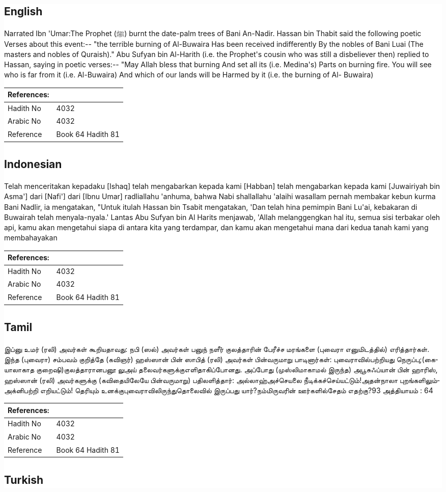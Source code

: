 ## English


<div dir="ltr" lang="en" style={{fontSize:'larger',backgroundColor:'#f8f9fa',padding:20}}>
Narrated Ibn 'Umar:The Prophet (ﷺ) burnt the date-palm trees of Bani An-Nadir. Hassan bin Thabit said the following poetic Verses about this event:-- "the terrible burning of Al-Buwaira Has been received indifferently By the nobles of Bani Luai (The masters and nobles of Quraish)." Abu Sufyan bin Al-Harith (i.e. the Prophet's cousin who was still a disbeliever then) replied to Hassan, saying in poetic verses:-- "May Allah bless that burning And set all its (i.e. Medina's) Parts on burning fire. You will see who is far from it (i.e. Al-Buwaira) And which of our lands will be Harmed by it (i.e. the burning of Al- Buwaira)
</div>
<div style={{backgroundColor:'#f8f9fa',padding:20, marginBottom: 10}}><table> <thead> <tr> <th>References:</th> <th></th> </tr> </thead> <tbody><tr><td>Hadith No</td><td>4032</td></tr><tr><td>Arabic No</td><td>4032</td></tr><tr><td>Reference</td><td>Book 64 Hadith 81</td></tr></tbody></table></div>

## Indonesian


<div dir="ltr" lang="id" style={{fontSize:'larger',backgroundColor:'#f8f9fa',padding:20}}>
Telah menceritakan kepadaku [Ishaq] telah mengabarkan kepada kami [Habban] telah mengabarkan kepada kami [Juwairiyah bin Asma'] dari [Nafi'] dari [Ibnu Umar] radliallahu 'anhuma, bahwa Nabi shallallahu 'alaihi wasallam pernah membakar kebun kurma Bani Nadlir, ia mengatakan, "Untuk itulah Hassan bin Tsabit mengatakan, 'Dan telah hina pemimpin Bani Lu'ai, kebakaran di Buwairah telah menyala-nyala.' Lantas Abu Sufyan bin Al Harits menjawab, 'Allah melanggengkan hal itu, semua sisi terbakar oleh api, kamu akan mengetahui siapa di antara kita yang terdampar, dan kamu akan mengetahui mana dari kedua tanah kami yang membahayakan
</div>
<div style={{backgroundColor:'#f8f9fa',padding:20, marginBottom: 10}}><table> <thead> <tr> <th>References:</th> <th></th> </tr> </thead> <tbody><tr><td>Hadith No</td><td>4032</td></tr><tr><td>Arabic No</td><td>4032</td></tr><tr><td>Reference</td><td>Book 64 Hadith 81</td></tr></tbody></table></div>

## Tamil


<div dir="ltr" lang="ta" style={{fontSize:'larger',backgroundColor:'#f8f9fa',padding:20}}>
இப்னு உமர் (ரலி) அவர்கள் கூறியதாவது: நபி (ஸல்) அவர்கள் பனுந் நளீர் குலத்தாரின் பேரீச்ச மரங்களை (புவைரா எனுமிடத்தில்) எரித்தார்கள். இந்த (புவைரா) சம்பவம் குறித்தே (கவிஞர்) ஹஸ்ஸான் பின் ஸாபித் (ரலி) அவர்கள் பின்வருமாறு பாடினார்கள்: புவைராவில்பற்றியது நெருப்பு;(கையாலாகாத குறைஷி)குலத்தாரானபனூ லுஅய் தலைவர்களுக்குஎளிதாகிப்போனது. அப்போது (முஸ்லிமாகாமல் இருந்த) அபூசுஃப்யான் பின் ஹாரிஸ், ஹஸ்ஸான் (ரலி) அவர்களுக்கு (கவிதையிலேயே பின்வருமாறு) பதிலளித்தார்: அல்லாஹ்அச்செயலை நீடிக்கச்செய்யட்டும்!அதன்நாலா புறங்களிலும்அக்னிபற்றி எறியட்டும்! தெரியும் உனக்குபுவைராவிலிருந்துதொலைவில் இருப்பது யார்?நம்மிருவரின் ஊர்களில்சேதம் எதற்கு?93 அத்தியாயம் : 64
</div>
<div style={{backgroundColor:'#f8f9fa',padding:20, marginBottom: 10}}><table> <thead> <tr> <th>References:</th> <th></th> </tr> </thead> <tbody><tr><td>Hadith No</td><td>4032</td></tr><tr><td>Arabic No</td><td>4032</td></tr><tr><td>Reference</td><td>Book 64 Hadith 81</td></tr></tbody></table></div>

## Turkish


<div dir="ltr" lang="tr" style={{fontSize:'larger',backgroundColor:'#f8f9fa',padding:20}}>